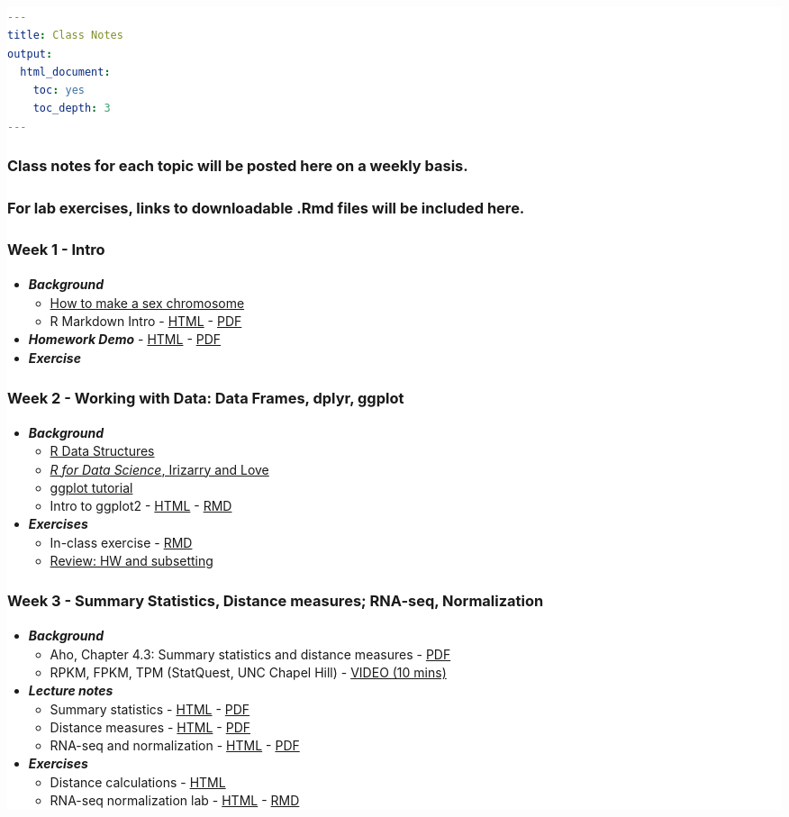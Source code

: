 ```yaml
---
title: Class Notes
output:
  html_document:
    toc: yes
    toc_depth: 3
---
```


### Class notes for each topic will be posted here on a weekly basis.

### For lab exercises, links to downloadable .Rmd files will be included here.

[comment]: # (Uncomment hidden headers below as the semester progresses and add links to content)


### Week 1 - Intro
   + _**Background**_
      + [How to make a sex chromosome](https://github.com/cwheatlab/test_repo/blob/master/pdfs/How%20to%20make%20a%20sex%20chromosome.pdf)
      + R Markdown Intro - [HTML](week_01/R_Markdown_Intro.html) - [PDF](week_01/R_Markdown_Intro.pdf)
   + _**Homework Demo**_ - [HTML](week_01/HW_demo.html) - [PDF](week_01/HW_demo.pdf)
   + _**Exercise**_

### Week 2 - Working with Data: Data Frames, dplyr, ggplot
   + _**Background**_
      + [R Data Structures](https://kriscgun.github.io/xdas-bio-2018/r_resources/RDataStructures.html)
      + [_R for Data Science_, Irizarry and Love](http://r4ds.had.co.nz/)
      + [ggplot tutorial](week_02/ggplot_tutorial_week2.html)
      + Intro to ggplot2 - [HTML](week_02/dplyr-ggplots.md) - [RMD](week_02/dplyr-ggplots.Rmd)
   + _**Exercises**_
      + In-class exercise - [RMD](week_02/Week02_ex.Rmd)
      + [Review: HW and subsetting](week_02/Week_2_lab_reviewHW_and_datasubsetting.html)

### Week 3 - Summary Statistics, Distance measures; RNA-seq, Normalization
   + _**Background**_
      + Aho, Chapter 4.3: Summary statistics and distance measures - [PDF](https://kriscgun.github.io/xdas-bio-2018/references/Aho_Ch_4.3.pdf)
      + RPKM, FPKM, TPM (StatQuest, UNC Chapel Hill) - [VIDEO (10 mins)](https://www.youtube.com/watch?v=TTUrtCY2k-w)
   + _**Lecture notes**_
      + Summary statistics - [HTML](week_03/XDAS_SummaryStats.html) - [PDF](week_03/XDAS_SummaryStats.pdf)
      + Distance measures - [HTML](week_03/XDAS_Distance.html) - [PDF](week_03/XDAS_Distance.pdf)
      + RNA-seq and normalization - [HTML](week_03/XDAS_RNA-seq_Normalization.html) - [PDF](week_03/XDAS_RNA-seq_Normalization.pdf)    
   + _**Exercises**_
      + Distance calculations - [HTML](week_03/CalculatingDistanceByHand.html)
      + RNA-seq normalization lab - [HTML](week_03/RNA-seq-fpkm-tpm.md) - [RMD](week_03/RNA-seq-fpkm-tpm.Rmd)


[comment]: # (* **Week 14 - Title**)